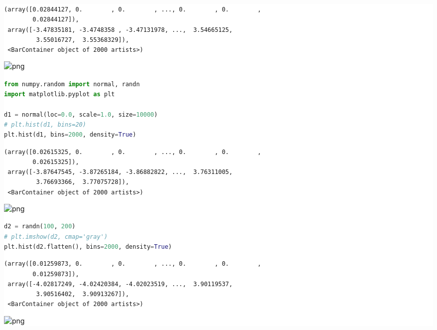 


    (array([0.02844127, 0.        , 0.        , ..., 0.        , 0.        ,
            0.02844127]),
     array([-3.47835181, -3.4748358 , -3.47131978, ...,  3.54665125,
             3.55016727,  3.55368329]),
     <BarContainer object of 2000 artists>)




    
![png](output_48_1.png)
    



```python
from numpy.random import normal, randn
import matplotlib.pyplot as plt

d1 = normal(loc=0.0, scale=1.0, size=10000)
# plt.hist(d1, bins=20)
plt.hist(d1, bins=2000, density=True)
```




    (array([0.02615325, 0.        , 0.        , ..., 0.        , 0.        ,
            0.02615325]),
     array([-3.87647545, -3.87265184, -3.86882822, ...,  3.76311005,
             3.76693366,  3.77075728]),
     <BarContainer object of 2000 artists>)




    
![png](output_49_1.png)
    



```python
d2 = randn(100, 200)
# plt.imshow(d2, cmap='gray')
plt.hist(d2.flatten(), bins=2000, density=True)
```




    (array([0.01259873, 0.        , 0.        , ..., 0.        , 0.        ,
            0.01259873]),
     array([-4.02817249, -4.02420384, -4.02023519, ...,  3.90119537,
             3.90516402,  3.90913267]),
     <BarContainer object of 2000 artists>)




    
![png](output_50_1.png)
    